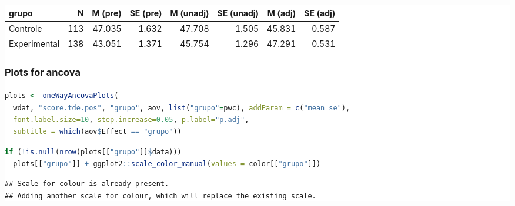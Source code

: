 | grupo        |   N | M (pre) | SE (pre) | M (unadj) | SE (unadj) | M (adj) | SE (adj) |
|:-------------|----:|--------:|---------:|----------:|-----------:|--------:|---------:|
| Controle     | 113 |  47.035 |    1.632 |    47.708 |      1.505 |  45.831 |    0.587 |
| Experimental | 138 |  43.051 |    1.371 |    45.754 |      1.296 |  47.291 |    0.531 |

### Plots for ancova

``` r
plots <- oneWayAncovaPlots(
  wdat, "score.tde.pos", "grupo", aov, list("grupo"=pwc), addParam = c("mean_se"),
  font.label.size=10, step.increase=0.05, p.label="p.adj",
  subtitle = which(aov$Effect == "grupo"))
```

``` r
if (!is.null(nrow(plots[["grupo"]]$data)))
  plots[["grupo"]] + ggplot2::scale_color_manual(values = color[["grupo"]])
```

    ## Scale for colour is already present.
    ## Adding another scale for colour, which will replace the existing scale.
